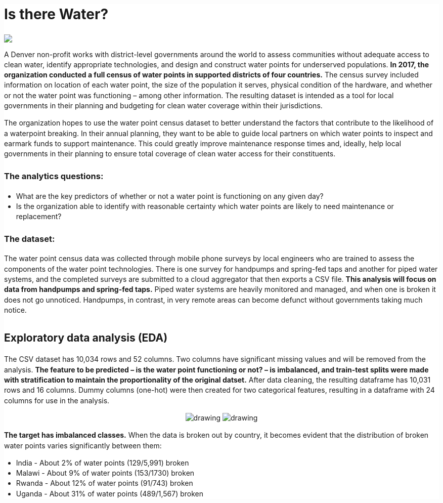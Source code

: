 # **Is there Water?**
<div>
<P ALIGN=CENTER><img src="images/water.jpg" style="display: block; margin-left: auto; margin-right: auto;"  width="900"/></P></div>

A Denver non-profit works with district-level governments around the world to assess communities without adequate access to clean water, identify appropriate technologies, and design and construct water points for underserved populations. **In 2017, the organization conducted a full census of water points in supported districts of four countries.** The census survey included information on location of each water point, the size of the population it serves, physical condition of the hardware, and whether or not the water point was functioning – among other information. The resulting dataset is intended as a tool for local governments in their planning and budgeting for clean water coverage within their jurisdictions.

The organization hopes to use the water point census dataset to better understand the factors that contribute to the likelihood of a waterpoint breaking. In their annual planning, they want to be able to guide local partners on which water points to inspect and earmark funds to support maintenance. This could greatly improve maintenance response times and, ideally, help local governments in their planning to ensure total coverage of clean water access for their constituents.

### The analytics questions:
* What are the key predictors of whether or not a water point is functioning on any given day?
* Is the organization able to identify with reasonable certainty which water points are likely to need maintenance or replacement?

### The dataset:
The water point census data was collected through mobile phone surveys by local engineers who are trained to assess the components of the water point technologies. There is one survey for handpumps and spring-fed taps and another for piped water systems, and the completed surveys are submitted to a cloud aggregator that then exports a CSV file. **This analysis will focus on data from handpumps and spring-fed taps.** Piped water systems are heavily monitored and managed, and when one is broken it does not go unnoticed. Handpumps, in contrast, in very remote areas can become defunct without governments taking much notice.

## **Exploratory data analysis (EDA)**
The CSV dataset has 10,034 rows and 52 columns. Two columns have significant missing values and will be removed from the analysis. **The feature to be predicted – is the water point functioning or not? – is imbalanced, and train-test splits were made with stratification to maintain the proportionality of the original datset.** After data cleaning, the resulting dataframe has 10,031 rows and 16 columns. Dummy columns (one-hot) were then created for two categorical features, resulting in a dataframe with 24 columns for use in the analysis.
<div>
<P ALIGN=CENTER><img src="images/imbalance.png" alt="drawing" width="430"/>  <img src="images/broken_by_country.png" alt="drawing" width="400"/> </P>
</div>

**The target has imbalanced classes.** When the data is broken out by country, it becomes evident that the distribution of broken water points varies significantly between them:
* India - About 2% of water points (129/5,991) broken
* Malawi - About 9% of water points (153/1730) broken
* Rwanda - About 12% of water points (91/743) broken
* Uganda - About 31% of water points (489/1,567) broken
